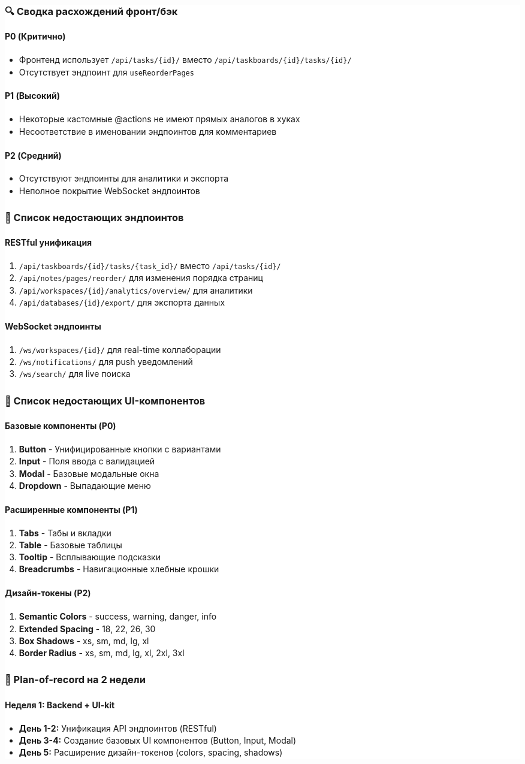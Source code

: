 ### 🔍 Сводка расхождений фронт/бэк

#### **P0 (Критично)**
- Фронтенд использует `/api/tasks/{id}/` вместо `/api/taskboards/{id}/tasks/{id}/`
- Отсутствует эндпоинт для `useReorderPages`

#### **P1 (Высокий)**
- Некоторые кастомные @actions не имеют прямых аналогов в хуках
- Несоответствие в именовании эндпоинтов для комментариев

#### **P2 (Средний)**
- Отсутствуют эндпоинты для аналитики и экспорта
- Неполное покрытие WebSocket эндпоинтов

### 📝 Список недостающих эндпоинтов

#### **RESTful унификация**
1. `/api/taskboards/{id}/tasks/{task_id}/` вместо `/api/tasks/{id}/`
2. `/api/notes/pages/reorder/` для изменения порядка страниц
3. `/api/workspaces/{id}/analytics/overview/` для аналитики
4. `/api/databases/{id}/export/` для экспорта данных

#### **WebSocket эндпоинты**
1. `/ws/workspaces/{id}/` для real-time коллаборации
2. `/ws/notifications/` для push уведомлений
3. `/ws/search/` для live поиска

### 🎨 Список недостающих UI-компонентов

#### **Базовые компоненты (P0)**
1. **Button** - Унифицированные кнопки с вариантами
2. **Input** - Поля ввода с валидацией
3. **Modal** - Базовые модальные окна
4. **Dropdown** - Выпадающие меню

#### **Расширенные компоненты (P1)**
1. **Tabs** - Табы и вкладки
2. **Table** - Базовые таблицы
3. **Tooltip** - Всплывающие подсказки
4. **Breadcrumbs** - Навигационные хлебные крошки

#### **Дизайн-токены (P2)**
1. **Semantic Colors** - success, warning, danger, info
2. **Extended Spacing** - 18, 22, 26, 30
3. **Box Shadows** - xs, sm, md, lg, xl
4. **Border Radius** - xs, sm, md, lg, xl, 2xl, 3xl

### 📅 Plan-of-record на 2 недели

#### **Неделя 1: Backend + UI-kit**
- **День 1-2:** Унификация API эндпоинтов (RESTful)
- **День 3-4:** Создание базовых UI компонентов (Button, Input, Modal)
- **День 5:** Расширение дизайн-токенов (colors, spacing, shadows)
